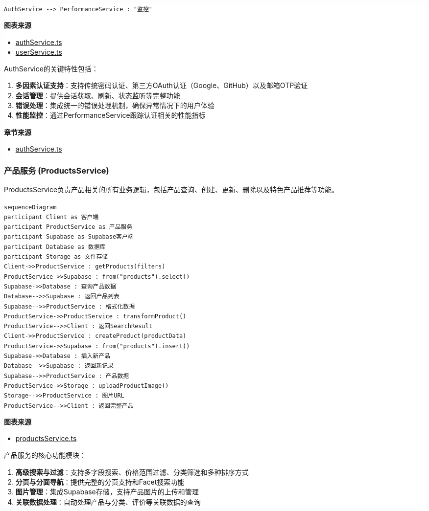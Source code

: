 ```mermaid
AuthService --> PerformanceService : "监控"
```

**图表来源**
- [authService.ts](file://src/services/authService.ts#L15-L306)
- [userService.ts](file://src/services/userService.ts)

AuthService的关键特性包括：

1. **多因素认证支持**：支持传统密码认证、第三方OAuth认证（Google、GitHub）以及邮箱OTP验证
2. **会话管理**：提供会话获取、刷新、状态监听等完整功能
3. **错误处理**：集成统一的错误处理机制，确保异常情况下的用户体验
4. **性能监控**：通过PerformanceService跟踪认证相关的性能指标

**章节来源**
- [authService.ts](file://src/services/authService.ts#L1-L306)

### 产品服务 (ProductsService)

ProductsService负责产品相关的所有业务逻辑，包括产品查询、创建、更新、删除以及特色产品推荐等功能。

```mermaid
sequenceDiagram
participant Client as 客户端
participant ProductService as 产品服务
participant Supabase as Supabase客户端
participant Database as 数据库
participant Storage as 文件存储
Client->>ProductService : getProducts(filters)
ProductService->>Supabase : from("products").select()
Supabase->>Database : 查询产品数据
Database-->>Supabase : 返回产品列表
Supabase-->>ProductService : 格式化数据
ProductService->>ProductService : transformProduct()
ProductService-->>Client : 返回SearchResult
Client->>ProductService : createProduct(productData)
ProductService->>Supabase : from("products").insert()
Supabase->>Database : 插入新产品
Database-->>Supabase : 返回新记录
Supabase-->>ProductService : 产品数据
ProductService->>Storage : uploadProductImage()
Storage-->>ProductService : 图片URL
ProductService-->>Client : 返回完整产品
```

**图表来源**
- [productsService.ts](file://src/services/productsService.ts#L15-L300)

产品服务的核心功能模块：

1. **高级搜索与过滤**：支持多字段搜索、价格范围过滤、分类筛选和多种排序方式
2. **分页与分面导航**：提供完整的分页支持和Facet搜索功能
3. **图片管理**：集成Supabase存储，支持产品图片的上传和管理
4. **关联数据处理**：自动处理产品与分类、评价等关联数据的查询
